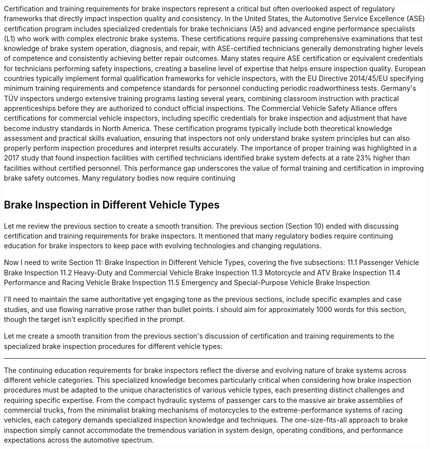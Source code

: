 Certification and training requirements for brake inspectors represent a critical but often overlooked aspect of regulatory frameworks that directly impact inspection quality and consistency. In the United States, the Automotive Service Excellence (ASE) certification program includes specialized credentials for brake technicians (A5) and advanced engine performance specialists (L1) who work with complex electronic brake systems. These certifications require passing comprehensive examinations that test knowledge of brake system operation, diagnosis, and repair, with ASE-certified technicians generally demonstrating higher levels of competence and consistently achieving better repair outcomes. Many states require ASE certification or equivalent credentials for technicians performing safety inspections, creating a baseline level of expertise that helps ensure inspection quality. European countries typically implement formal qualification frameworks for vehicle inspectors, with the EU Directive 2014/45/EU specifying minimum training requirements and competence standards for personnel conducting periodic roadworthiness tests. Germany's TÜV inspectors undergo extensive training programs lasting several years, combining classroom instruction with practical apprenticeships before they are authorized to conduct official inspections. The Commercial Vehicle Safety Alliance offers certifications for commercial vehicle inspectors, including specific credentials for brake inspection and adjustment that have become industry standards in North America. These certification programs typically include both theoretical knowledge assessment and practical skills evaluation, ensuring that inspectors not only understand brake system principles but can also properly perform inspection procedures and interpret results accurately. The importance of proper training was highlighted in a 2017 study that found inspection facilities with certified technicians identified brake system defects at a rate 23% higher than facilities without certified personnel. This performance gap underscores the value of formal training and certification in improving brake safety outcomes. Many regulatory bodies now require continuing

## Brake Inspection in Different Vehicle Types

<think>Let me review the previous section to create a smooth transition. The previous section (Section 10) ended with discussing certification and training requirements for brake inspectors. It mentioned that many regulatory bodies require continuing education for brake inspectors to keep pace with evolving technologies and changing regulations.

Now I need to write Section 11: Brake Inspection in Different Vehicle Types, covering the five subsections:
11.1 Passenger Vehicle Brake Inspection
11.2 Heavy-Duty and Commercial Vehicle Brake Inspection
11.3 Motorcycle and ATV Brake Inspection
11.4 Performance and Racing Vehicle Brake Inspection
11.5 Emergency and Special-Purpose Vehicle Brake Inspection

I'll need to maintain the same authoritative yet engaging tone as the previous sections, include specific examples and case studies, and use flowing narrative prose rather than bullet points. I should aim for approximately 1000 words for this section, though the target isn't explicitly specified in the prompt.

Let me create a smooth transition from the previous section's discussion of certification and training requirements to the specialized brake inspection procedures for different vehicle types:

---

The continuing education requirements for brake inspectors reflect the diverse and evolving nature of brake systems across different vehicle categories. This specialized knowledge becomes particularly critical when considering how brake inspection procedures must be adapted to the unique characteristics of various vehicle types, each presenting distinct challenges and requiring specific expertise. From the compact hydraulic systems of passenger cars to the massive air brake assemblies of commercial trucks, from the minimalist braking mechanisms of motorcycles to the extreme-performance systems of racing vehicles, each category demands specialized inspection knowledge and techniques. The one-size-fits-all approach to brake inspection simply cannot accommodate the tremendous variation in system design, operating conditions, and performance expectations across the automotive spectrum.
